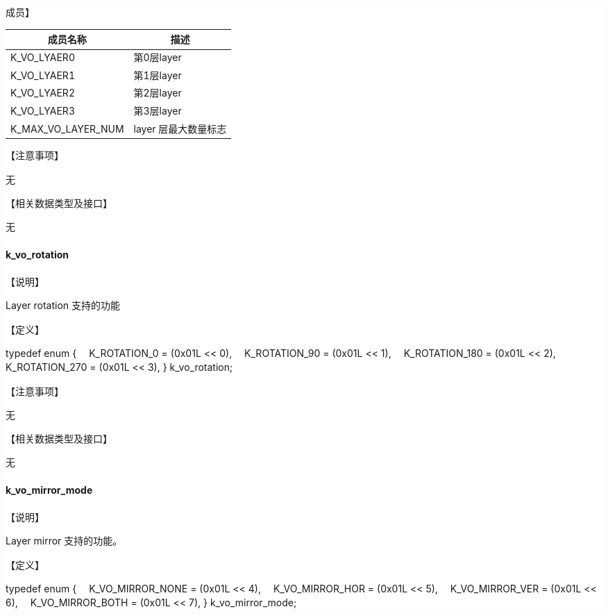 成员】

| 成员名称           | 描述                  |
|--------------------|-----------------------|
| K_VO_LYAER0        | 第0层layer            |
| K_VO_LYAER1        | 第1层layer            |
| K_VO_LYAER2        | 第2层layer            |
| K_VO_LYAER3        | 第3层layer            |
| K_MAX_VO_LAYER_NUM |  layer 层最大数量标志 |

【注意事项】

无

【相关数据类型及接口】

无

#### k_vo_rotation

【说明】

Layer rotation 支持的功能

【定义】

typedef enum {
&emsp;K_ROTATION_0 = (0x01L \<\< 0),
&emsp;K_ROTATION_90 = (0x01L \<\< 1),
&emsp;K_ROTATION_180 = (0x01L \<\< 2),
&emsp;K_ROTATION_270 = (0x01L \<\< 3),
} k_vo_rotation;

【注意事项】

无

【相关数据类型及接口】

无

#### k_vo_mirror_mode

【说明】

Layer mirror 支持的功能。

【定义】

typedef enum {
&emsp;K_VO_MIRROR_NONE = (0x01L \<\< 4),
&emsp;K_VO_MIRROR_HOR = (0x01L \<\< 5),
&emsp;K_VO_MIRROR_VER = (0x01L \<\< 6),
&emsp;K_VO_MIRROR_BOTH = (0x01L \<\< 7),
} k_vo_mirror_mode;

